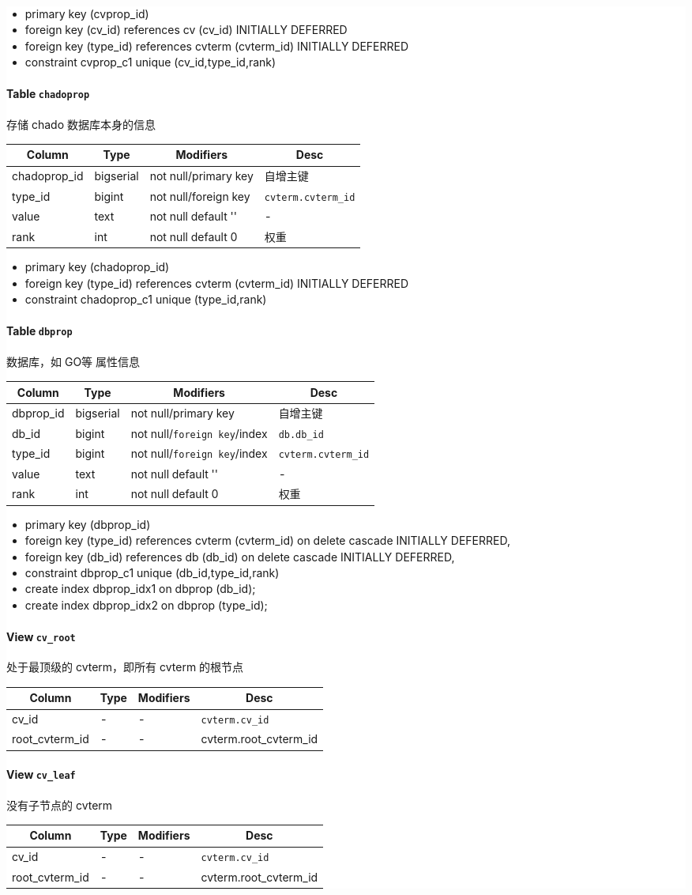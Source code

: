 * primary key (cvprop_id)
* foreign key (cv_id) references cv (cv_id) INITIALLY DEFERRED
* foreign key (type_id) references cvterm (cvterm_id) INITIALLY DEFERRED
* constraint cvprop_c1 unique (cv_id,type_id,rank)

#### Table `chadoprop`

存储 chado 数据库本身的信息

Column | Type | Modifiers | Desc |
---|---|---|---|
chadoprop_id | bigserial | not null/primary key | 自增主键 |
type_id | bigint | not null/foreign key | `cvterm.cvterm_id` |
value | text | not null default '' | - |
rank | int | not null default 0 | 权重 |

* primary key (chadoprop_id)
* foreign key (type_id) references cvterm (cvterm_id) INITIALLY DEFERRED
* constraint chadoprop_c1 unique (type_id,rank)

#### Table `dbprop`

数据库，如 GO等 属性信息

Column | Type | Modifiers | Desc |
---|---|---|---|
dbprop_id | bigserial | not null/primary key | 自增主键 |
db_id | bigint | not null/`foreign key`/index | `db.db_id` |
type_id | bigint | not null/`foreign key`/index | `cvterm.cvterm_id` |
value | text | not null default '' | - |
rank | int | not null default 0 | 权重 |

* primary key (dbprop_id)
* foreign key (type_id) references cvterm (cvterm_id) on delete cascade INITIALLY DEFERRED,
* foreign key (db_id) references db (db_id) on delete cascade INITIALLY DEFERRED,
* constraint dbprop_c1 unique (db_id,type_id,rank)
* create index dbprop_idx1 on dbprop (db_id);
* create index dbprop_idx2 on dbprop (type_id);

#### View `cv_root`

处于最顶级的 cvterm，即所有 cvterm 的根节点

Column | Type | Modifiers | Desc |
---|---|---|---|
cv_id | - | - | `cvterm.cv_id` |
root_cvterm_id | - | - | cvterm.root_cvterm_id |

#### View `cv_leaf`

没有子节点的 cvterm

Column | Type | Modifiers | Desc |
---|---|---|---|
cv_id | - | - | `cvterm.cv_id` |
root_cvterm_id | - | - | cvterm.root_cvterm_id |
